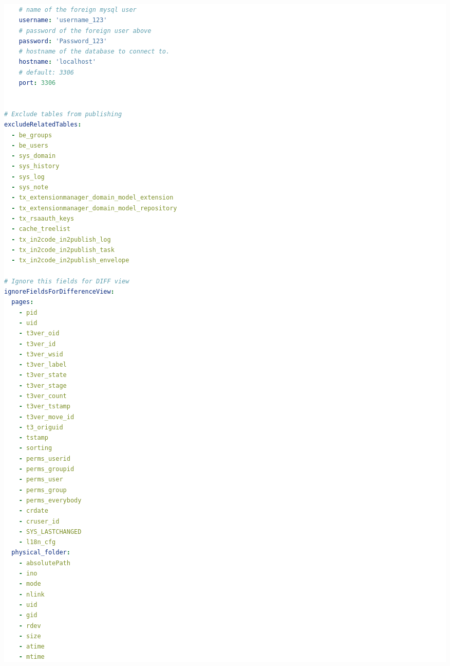 ```YAML
    # name of the foreign mysql user
    username: 'username_123'
    # password of the foreign user above
    password: 'Password_123'
    # hostname of the database to connect to.
    hostname: 'localhost'
    # default: 3306
    port: 3306


# Exclude tables from publishing
excludeRelatedTables:
  - be_groups
  - be_users
  - sys_domain
  - sys_history
  - sys_log
  - sys_note
  - tx_extensionmanager_domain_model_extension
  - tx_extensionmanager_domain_model_repository
  - tx_rsaauth_keys
  - cache_treelist
  - tx_in2code_in2publish_log
  - tx_in2code_in2publish_task
  - tx_in2code_in2publish_envelope

# Ignore this fields for DIFF view
ignoreFieldsForDifferenceView:
  pages:
    - pid
    - uid
    - t3ver_oid
    - t3ver_id
    - t3ver_wsid
    - t3ver_label
    - t3ver_state
    - t3ver_stage
    - t3ver_count
    - t3ver_tstamp
    - t3ver_move_id
    - t3_origuid
    - tstamp
    - sorting
    - perms_userid
    - perms_groupid
    - perms_user
    - perms_group
    - perms_everybody
    - crdate
    - cruser_id
    - SYS_LASTCHANGED
    - l18n_cfg
  physical_folder:
    - absolutePath
    - ino
    - mode
    - nlink
    - uid
    - gid
    - rdev
    - size
    - atime
    - mtime
```